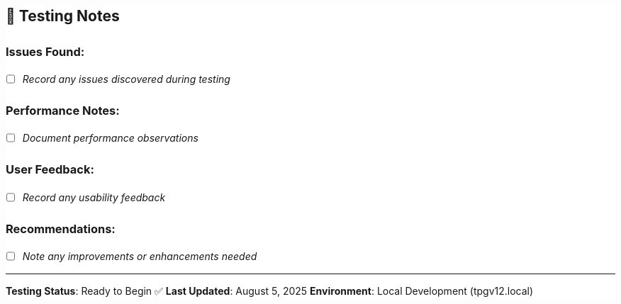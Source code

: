 ## 📝 Testing Notes

### Issues Found:
- [ ] _Record any issues discovered during testing_

### Performance Notes:
- [ ] _Document performance observations_

### User Feedback:
- [ ] _Record any usability feedback_

### Recommendations:
- [ ] _Note any improvements or enhancements needed_

---

**Testing Status**: Ready to Begin ✅
**Last Updated**: August 5, 2025
**Environment**: Local Development (tpgv12.local)
